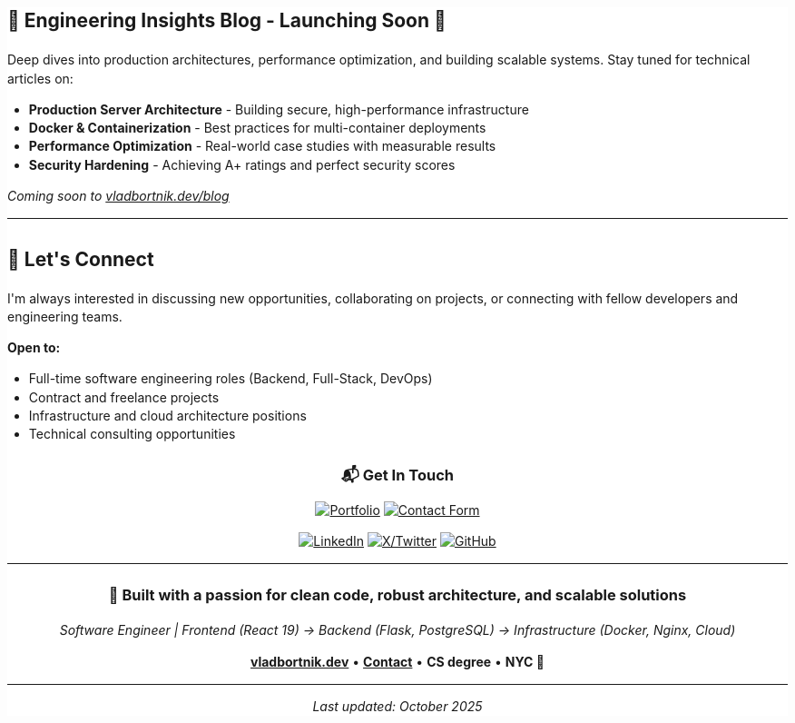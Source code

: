 
## 📝 Engineering Insights Blog - Launching Soon 🚀

Deep dives into production architectures, performance optimization, and building scalable systems. Stay tuned for technical articles on:

- **Production Server Architecture** - Building secure, high-performance infrastructure
- **Docker & Containerization** - Best practices for multi-container deployments
- **Performance Optimization** - Real-world case studies with measurable results
- **Security Hardening** - Achieving A+ ratings and perfect security scores

*Coming soon to [vladbortnik.dev/blog](https://vladbortnik.dev/blog)*

---

## 🤝 Let's Connect

I'm always interested in discussing new opportunities, collaborating on projects, or connecting with fellow developers and engineering teams.

**Open to:**
- Full-time software engineering roles (Backend, Full-Stack, DevOps)
- Contract and freelance projects
- Infrastructure and cloud architecture positions
- Technical consulting opportunities

<div align="center">

### 📬 Get In Touch

[![Portfolio](https://img.shields.io/badge/🌐_Visit_Portfolio-vladbortnik.dev-0A66C2?style=for-the-badge)](https://vladbortnik.dev)
[![Contact Form](https://img.shields.io/badge/📧_Contact_Me-Send_Message-00C853?style=for-the-badge)](https://vladbortnik.dev/contact.html)

[![LinkedIn](https://img.shields.io/badge/LinkedIn-Connect-0A66C2?style=for-the-badge&logo=linkedin&logoColor=white)](https://www.linkedin.com/in/vladbortnik)
[![X/Twitter](https://img.shields.io/badge/X-Follow-000000?style=for-the-badge&logo=x&logoColor=white)](https://x.com/vladbortnik_dev)
[![GitHub](https://img.shields.io/badge/GitHub-Follow-181717?style=for-the-badge&logo=github&logoColor=white)](https://github.com/vladbortnik)

</div>

---

<div align="center">

### 🌟 **Built with a passion for clean code, robust architecture, and scalable solutions**

*Software Engineer | Frontend (React 19) → Backend (Flask, PostgreSQL) → Infrastructure (Docker, Nginx, Cloud)*

**[vladbortnik.dev](https://vladbortnik.dev)** • **[Contact](https://vladbortnik.dev/contact.html)** • **CS degree** • **NYC 🗽**

---

*Last updated: October 2025*

</div>
